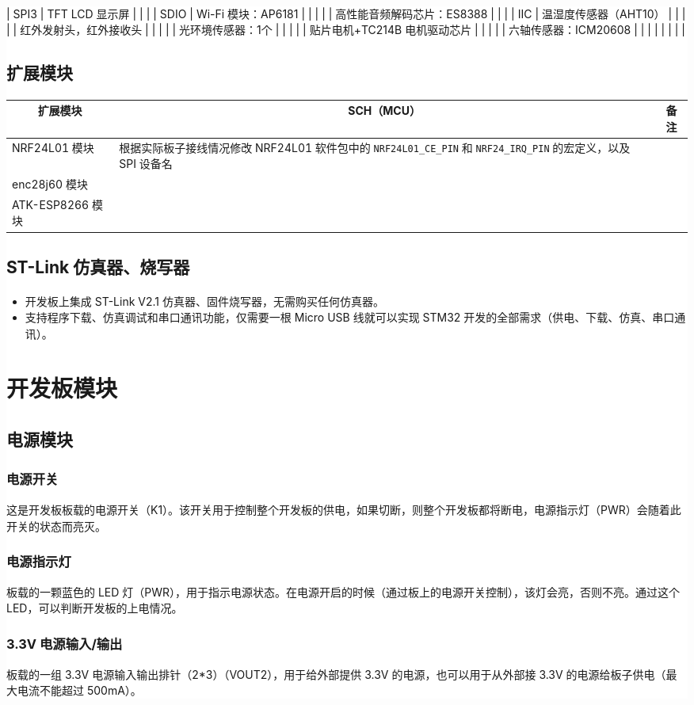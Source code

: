 | SPI3    | TFT LCD 显示屏                          |                                                              |      |
| SDIO    | Wi-Fi 模块：AP6181                      |                                                              |      |
|         | 高性能音频解码芯片：ES8388              |                                                              |      |
| IIC     | 温湿度传感器（AHT10）                   |                                                              |      |
|         | 红外发射头，红外接收头                  |                                                              |      |
|         | 光环境传感器：1个                       |                                                              |      |
|         | 贴片电机+TC214B 电机驱动芯片            |                                                              |      |
|         | 六轴传感器：ICM20608                    |                                                              |      |
|         |                                         |                                                              |      |



## 扩展模块

| 扩展模块         | SCH（MCU）                                                   | 备注 |
| ---------------- | ------------------------------------------------------------ | ---- |
| NRF24L01 模块    | 根据实际板子接线情况修改 NRF24L01 软件包中的 `NRF24L01_CE_PIN` 和 `NRF24_IRQ_PIN` 的宏定义，以及 SPI 设备名 |      |
| enc28j60 模块    |                                                              |      |
| ATK-ESP8266 模块 |                                                              |      |



## ST-Link 仿真器、烧写器

- 开发板上集成 ST-Link V2.1 仿真器、固件烧写器，无需购买任何仿真器。
- 支持程序下载、仿真调试和串口通讯功能，仅需要一根 Micro USB 线就可以实现 STM32 开发的全部需求（供电、下载、仿真、串口通讯）。  

# 开发板模块

## 电源模块

### 电源开关  

这是开发板板载的电源开关（K1）。该开关用于控制整个开发板的供电，如果切断，则整个开发板都将断电，电源指示灯（PWR）会随着此开关的状态而亮灭。  

### 电源指示灯  

板载的一颗蓝色的 LED 灯（PWR），用于指示电源状态。在电源开启的时候（通过板上的电源开关控制），该灯会亮，否则不亮。通过这个 LED，可以判断开发板的上电情况。  

### 3.3V 电源输入/输出 

板载的一组 3.3V 电源输入输出排针（2*3）（VOUT2），用于给外部提供 3.3V 的电源，也可以用于从外部接 3.3V 的电源给板子供电（最大电流不能超过 500mA）。   
